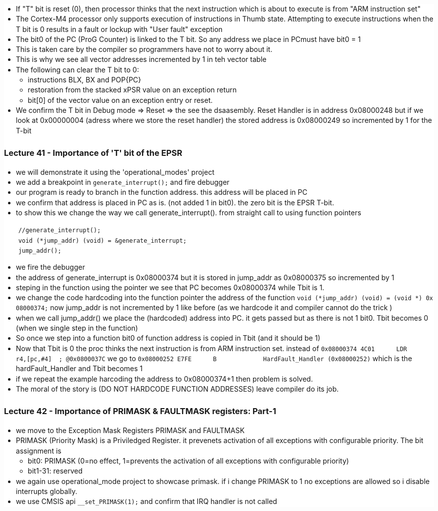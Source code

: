 * If "T" bit is reset (0), then processor thinks that the next instruction which is about to execute is from "ARM instruction set"
* The Cortex-M4 processor only supports execution of instructions in Thumb state. Attempting to execute instructions when the T bit is 0 results in a fault or lockup with "User fault" exception
* The bit0 of the PC (ProG Counter) is linked to the T bit. So any address we place in PCmust have bit0 = 1
* This is taken care by the compiler so programmers have not to worry about it.
* This is why we see all vector addresses  incremented by 1 in teh vector table
* The following can clear the T bit to 0:
	* instructions BLX, BX and POP{PC}
	* restoration from the stacked xPSR value on an exception return
	* bit[0] of the vector value on an exception entry or reset.
* We confirm the T bit in Debug mode => Reset => the see the dsaasembly. Reset Handler is in address 0x08000248 but if we look at 0x00000004 (adress where we store the reset handler) the stored address is 0x08000249 so incremented by 1 for the T-bit

### Lecture 41 - Importance of 'T' bit of the EPSR

* we will demonstrate it using the 'operational_modes' project
* we add a breakpoint in `generate_interrupt();` and fire debugger
* our program is ready to branch in the function address. this address will be placed in PC
* we confirm that address is placed in PC as is. (not added 1 in bit0). the zero bit is the EPSR T-bit.
* to show this we change the way we call generate_interrupt(). from straight call to using function pointers
```
	//generate_interrupt();
	void (*jump_addr) (void) = &generate_interrupt;
	jump_addr();
```
* we fire the debugger
* the address of generate_interrupt is 0x08000374 but it is stored in jump_addr as 0x08000375 so incremented by 1
* steping in the function using the pointer we see that PC becomes 0x08000374 while Tbit is 1.
* we change the code hardcoding into the function pointer the address of the function `void (*jump_addr) (void) = (void *) 0x08000374;` now jump_addr is not incremented by 1 like before (as we hardcode it and compiler cannot do the trick )
* when we call jump_addr() we place the (hardcoded) address into PC. it gets passed but as there is not 1 bit0. Tbit becomes 0 (when we single step in the function)
* So once we step into a function bit0 of function address is copied in Tbit (and it should be 1)
* Now that Tbit is 0 the proc thinks the next instruction is from ARM instruction set. instead of `0x08000374 4C01      LDR           r4,[pc,#4]  ; @0x0800037C` we go to `0x08000252 E7FE      B             HardFault_Handler (0x08000252)` which is the hardFault_Handler and Tbit becomes 1
* if we repeat the example harcoding the address to 0x08000374+1 then problem is solved.
* The moral of the story is (DO NOT HARDCODE FUNCTION ADDRESSES) leave compiler do its job.

### Lecture 42 - Importance of PRIMASK & FAULTMASK registers: Part-1

* we move to the Exception Mask Registers PRIMASK and FAULTMASK
* PRIMASK (Priority Mask) is a Priviledged Register. it prevenets activation of all exceptions with configurable priority. The bit assignment is 
	* bit0: PRIMASK (0=no effect, 1=prevents the activation of all exceptions with configurable priority)
	* bit1-31: reserved
* we again use operational_mode project to showcase primask. if i change PRIMASK to 1 no exceptions are allowed so i disable interrupts globally.
* we use CMSIS api `__set_PRIMASK(1);` and confirm that IRQ handler is not called
